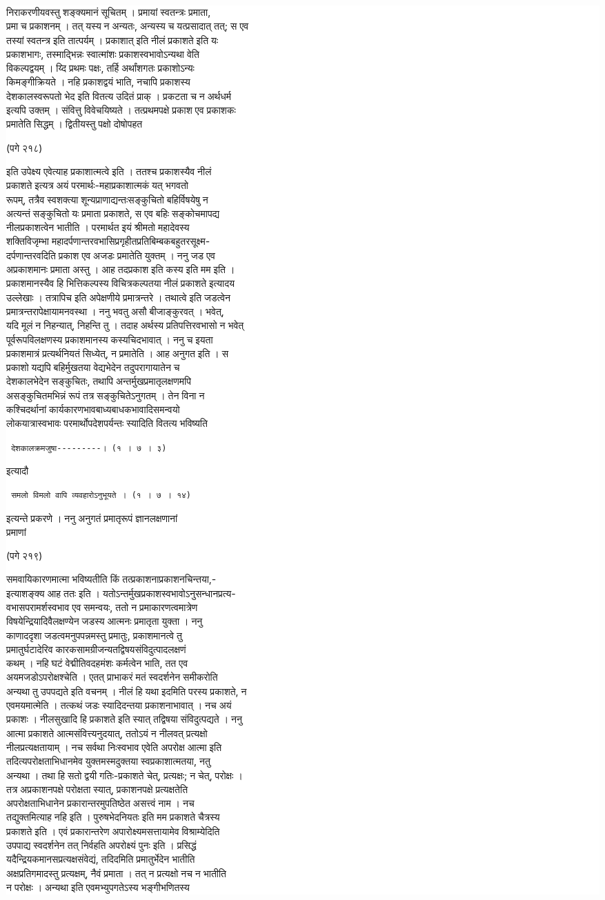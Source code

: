 निराकरणीयवस्तु शङ्क्यमानं सूचितम् । प्रमायां स्वतन्त्रः प्रमाता,   
प्रमा च प्रकाशनम् । तत् यस्य न अन्यतः, अन्यस्य च यत्प्रसादात् तत्; स एव   
तस्यां स्वतन्त्र इति तात्पर्यम् । प्रकाशात् इति नीलं प्रकाशते इति यः   
प्रकाशभागः, तस्माद्भिन्नः स्वात्मांशः प्रकाशस्वभावोऽन्यथा वेति   
विकल्पद्वयम् । य्दि प्रथमः पक्षः, तर्हि अर्थांशगतः प्रकाशोऽन्यः   
किमङ्गीक्रियते । नहि प्रकाशद्वयं भाति, नचापि प्रकाशस्य   
देशकालस्वरूपतो भेद इति वितत्य उदितं प्राक् । प्रकटता च न अर्थधर्म   
इत्यपि उक्तम् । संवित्तु विवेचयिष्यते । तत्प्रथमपक्षे प्रकाश एव प्रकाशकः   
प्रमातेति सिद्धम् । द्वितीयस्तु पक्षो दोषोपहत  
  
(पगे २१८)  
  
इति उपेक्ष्य एवेत्याह प्रकाशात्मत्वे इति । ततश्च प्रकाशस्यैव नीलं   
प्रकाशते इत्यत्र अयं परमार्थः-महाप्रकाशात्मकं यत् भगवतो   
रूपम्, तत्रैव स्वशक्त्या शून्यप्राणाद्यन्तःसङ्कुचितो बहिर्विषयेषु न   
अत्यन्तं सङ्कुचितो यः प्रमाता प्रकाशते, स एव बहिः सङ्कोचमापद्य   
नीलप्रकाशत्वेन भातीति । परमार्थत इयं श्रीमतो महादेवस्य   
शक्तिविजृम्भा महादर्पणान्तरवभासिप्रगृहीतप्रतिबिम्बकबहुतरसूक्ष्म-  
दर्पणान्तरवदिति प्रकाश एव अजडः प्रमातेति युक्तम् । ननु जड एव   
अप्रकाशमानः प्रमाता अस्तु । आह तदप्रकाश इति कस्य इति मम इति ।   
प्रकाशमानस्यैव हि भित्तिकल्पस्य विचित्रकल्पतया नीलं प्रकाशते इत्यादय   
उल्लेखाः । तत्रापिच इति अपेक्षणीये प्रमात्रन्तरे । तथात्वे इति जडत्वेन   
प्रमात्रन्तरापेक्षायामनवस्था । ननु भवतु असौ बीजाङ्कुरवत् । भवेत्,   
यदि मूलं न निहन्यात्, निहन्ति तु । तदाह अर्थस्य प्रतिपत्तिरवभासो न भवेत्   
पूर्वरूपविलक्षणस्य प्रकाशमानस्य कस्यचिदभावात् । ननु च इयता   
प्रकाशमात्रं प्रत्यर्थनियतं सिध्येत्, न प्रमातेति । आह अनुगत इति । स   
प्रकाशो यद्यपि बहिर्मुखतया वेद्यभेदेन तदुपरागायातेन च   
देशकालभेदेन सङ्कुचितः, तथापि अन्तर्मुखप्रमातृलक्षणमपि   
असङ्कुचितमभिन्नं रूपं तत्र सङ्कुचितेऽनुगतम् । तेन विना न   
कश्चिदर्थानां कार्यकारणभावबाध्यबाधकभावादिसमन्वयो   
लोकयात्रास्वभावः परमार्थोपदेशपर्यन्तः स्यादिति वितत्य भविष्यति  
  
     देशकालक्रमजुषा---------। (१ । ७ । ३)  
  
इत्यादौ  
  
     समलो विमलो वापि व्यवहारोऽनुभूयते । (१ । ७ । १४)  
  
इत्यन्ते प्रकरणे । ननु अनुगतं प्रमातृरूपं ज्ञानलक्षणानां   
प्रमाणां  
  
(पगे २१९)  
  
समवायिकारणमात्मा भविष्यतीति किं तत्प्रकाशनाप्रकाशनचिन्तया,-  
इत्याशङ्क्य आह ततः इति । यतोऽन्तर्मुखप्रकाशस्वभावोऽनुसन्धानप्रत्य-  
वभासपरामर्शस्वभाव एव समन्वयः, ततो न प्रमाकारणत्वमात्रेण   
विषयेन्द्रियादिवैलक्षण्येन जडस्य आत्मनः प्रमातृता युक्ता । ननु   
काणाददृशा जडत्वमनुपपन्नमस्तु प्रमातुः, प्रकाशमानत्वे तु   
प्रमातुर्घटादेरिव कारकसामग्रीजन्यतद्विषयसंविदुत्पादलक्षणं   
कथम् । नहि घटं वेद्मीतिवदहमंशः कर्मत्वेन भाति, तत एव   
अयमजडोऽपरोक्षश्चेति । एतत् प्राभाकरं मतं स्वदर्शनेन समीकरोति   
अन्यथा तु उपपद्यते इति वचनम् । नीलं हि यथा इदमिति परस्य प्रकाशते, न   
एवमयमात्मेति । तत्कथं जडः स्यादिदन्तया प्रकाशनाभावात् । नच अयं   
प्रकाशः । नीलसुखादि हि प्रकाशते इति स्यात् तद्विषया संविदुत्पद्यते । ननु   
आत्मा प्रकाशते आत्मसंवित्त्यनुदयात्, ततोऽयं न नीलवत् प्रत्यक्षो   
नीलप्रत्यक्षतायाम् । नच सर्वथा निःस्वभाव एवेति अपरोक्ष आत्मा इति   
तदित्यपरोक्षताभिधानमेव युक्तमस्मदुक्तया स्वप्रकाशात्मतया, नतु   
अन्यथा । तथा हि सतो द्वयी गतिः-प्रकाशते चेत्, प्रत्यक्षः; न चेत्, परोक्षः ।   
तत्र अप्रकाशनपक्षे परोक्षता स्यात्, प्रकाशनपक्षे प्रत्यक्षतेति   
अपरोक्षताभिधानेन प्रकारान्तरमुपतिष्ठेत असत्त्वं नाम । नच   
तद्युक्तमित्याह नहि इति । पुरुषभेदनियतः इति मम प्रकाशते चैत्रस्य   
प्रकाशते इति । एवं प्रकारान्तरेण अपारोक्ष्यमसत्तायामेव विश्राम्येदिति   
उपपाद्य स्वदर्शनेन तत् निर्वहति अपरोक्ष्यं पुनः इति । प्रसिद्धं   
यदैन्द्रियकमानसप्रत्यक्षसंवेद्यं, तदिदमिति प्रमातुर्भेदेन भातीति   
अक्षप्रतिगमादस्तु प्रत्यक्षम्, नैवं प्रमाता । तत् न प्रत्यक्षो नच न भातीति   
न परोक्षः । अन्यथा इति एवमभ्युपगतेऽस्य भङ्गीभणितस्य  
  